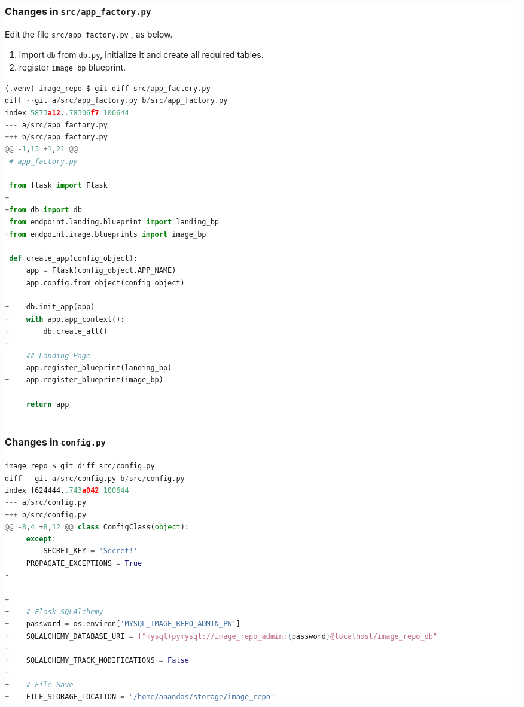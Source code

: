 ### Changes in `src/app_factory.py`

Edit the file `src/app_factory.py` , as below. 
1.  import `db` from `db.py`,  initialize it and create all required tables.
2.  register `image_bp` blueprint.

```python
(.venv) image_repo $ git diff src/app_factory.py
diff --git a/src/app_factory.py b/src/app_factory.py
index 5873a12..78306f7 100644
--- a/src/app_factory.py
+++ b/src/app_factory.py
@@ -1,13 +1,21 @@
 # app_factory.py
 
 from flask import Flask
+
+from db import db
 from endpoint.landing.blueprint import landing_bp
+from endpoint.image.blueprints import image_bp
 
 def create_app(config_object):
     app = Flask(config_object.APP_NAME)
     app.config.from_object(config_object)
     
+    db.init_app(app)
+    with app.app_context():
+        db.create_all()
+    
     ## Landing Page
     app.register_blueprint(landing_bp)
+    app.register_blueprint(image_bp)
     
     return app



```


### Changes in `config.py`


```python
image_repo $ git diff src/config.py
diff --git a/src/config.py b/src/config.py
index f624444..743a042 100644
--- a/src/config.py
+++ b/src/config.py
@@ -8,4 +8,12 @@ class ConfigClass(object):
     except: 
         SECRET_KEY = 'Secret!'
     PROPAGATE_EXCEPTIONS = True
-    

+    
+    # Flask-SQLAlchemy
+    password = os.environ['MYSQL_IMAGE_REPO_ADMIN_PW']
+    SQLALCHEMY_DATABASE_URI = f"mysql+pymysql://image_repo_admin:{password}@localhost/image_repo_db"
+    
+    SQLALCHEMY_TRACK_MODIFICATIONS = False
+    
+    # File Save
+    FILE_STORAGE_LOCATION = "/home/anandas/storage/image_repo"
```